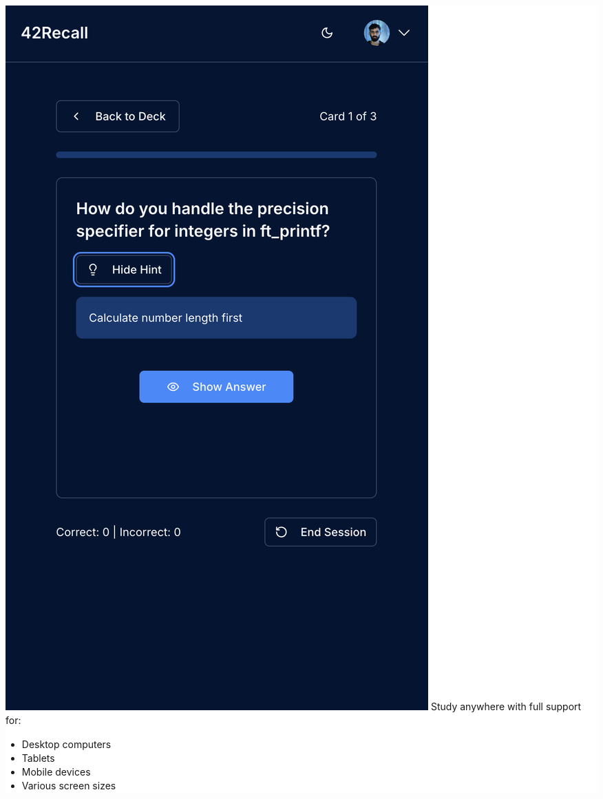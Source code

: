 ![Responsive Design](public/showcase/responsive.png)
Study anywhere with full support for:
- Desktop computers
- Tablets
- Mobile devices
- Various screen sizes
